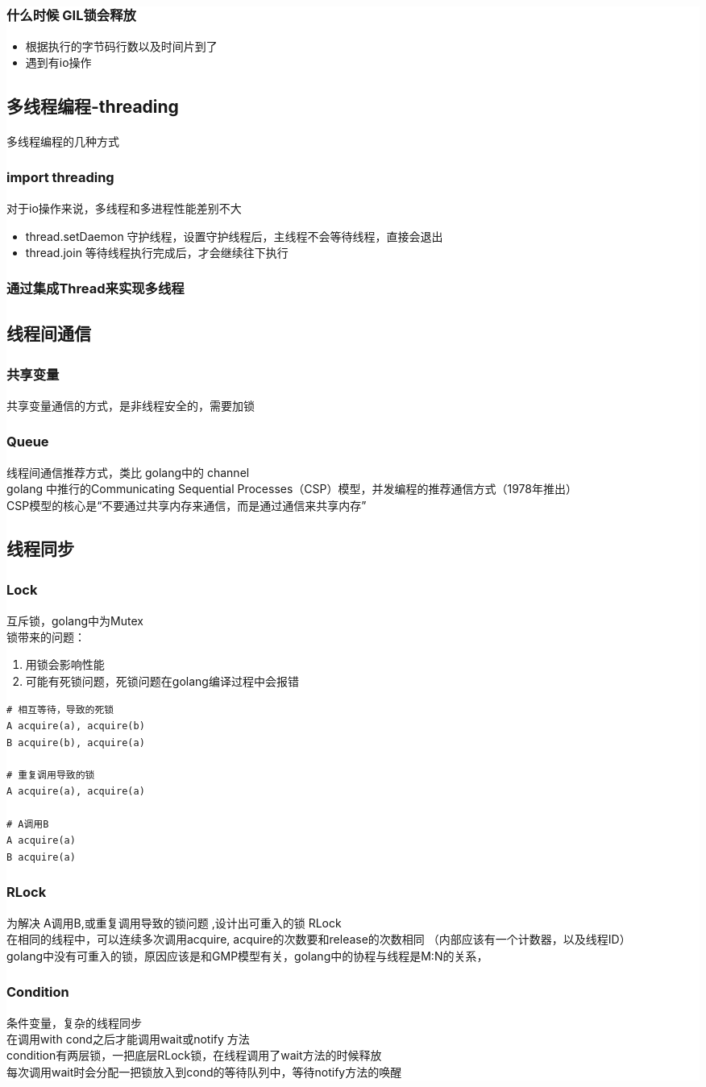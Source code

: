 ### 什么时候 GIL锁会释放
* 根据执行的字节码行数以及时间片到了
* 遇到有io操作

## 多线程编程-threading
多线程编程的几种方式
### import threading
对于io操作来说，多线程和多进程性能差别不大    
* thread.setDaemon 守护线程，设置守护线程后，主线程不会等待线程，直接会退出
* thread.join 等待线程执行完成后，才会继续往下执行

### 通过集成Thread来实现多线程

## 线程间通信
### 共享变量
共享变量通信的方式，是非线程安全的，需要加锁
### Queue
线程间通信推荐方式，类比 golang中的 channel     
golang 中推行的Communicating Sequential Processes（CSP）模型，并发编程的推荐通信方式（1978年推出）  
CSP模型的核心是“不要通过共享内存来通信，而是通过通信来共享内存”  


## 线程同步
### Lock 
互斥锁，golang中为Mutex  
锁带来的问题：  
1. 用锁会影响性能
2. 可能有死锁问题，死锁问题在golang编译过程中会报错
```
# 相互等待，导致的死锁
A acquire(a), acquire(b)
B acquire(b), acquire(a)

# 重复调用导致的锁
A acquire(a), acquire(a)

# A调用B
A acquire(a)
B acquire(a)
```
### RLock
为解决 A调用B,或重复调用导致的锁问题 ,设计出可重入的锁  RLock   
在相同的线程中，可以连续多次调用acquire, acquire的次数要和release的次数相同 （内部应该有一个计数器，以及线程ID）  
golang中没有可重入的锁，原因应该是和GMP模型有关，golang中的协程与线程是M:N的关系，

### Condition 
条件变量，复杂的线程同步  
在调用with cond之后才能调用wait或notify 方法  
condition有两层锁，一把底层RLock锁，在线程调用了wait方法的时候释放   
每次调用wait时会分配一把锁放入到cond的等待队列中，等待notify方法的唤醒  
